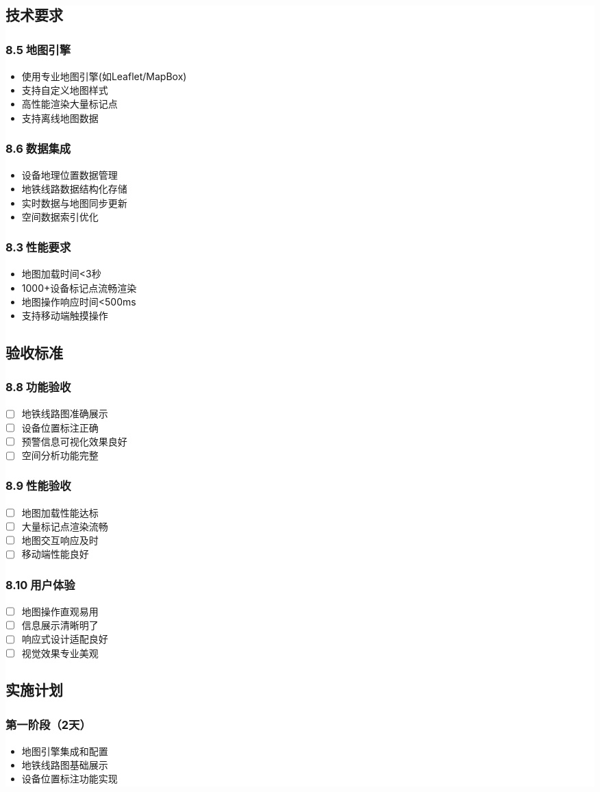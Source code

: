 ## 技术要求

### 8.5 地图引擎
- 使用专业地图引擎(如Leaflet/MapBox)
- 支持自定义地图样式
- 高性能渲染大量标记点
- 支持离线地图数据

### 8.6 数据集成
- 设备地理位置数据管理
- 地铁线路数据结构化存储
- 实时数据与地图同步更新
- 空间数据索引优化

### 8.3 性能要求
- 地图加载时间<3秒
- 1000+设备标记点流畅渲染
- 地图操作响应时间<500ms
- 支持移动端触摸操作

## 验收标准

### 8.8 功能验收
- [ ] 地铁线路图准确展示
- [ ] 设备位置标注正确
- [ ] 预警信息可视化效果良好
- [ ] 空间分析功能完整

### 8.9 性能验收
- [ ] 地图加载性能达标
- [ ] 大量标记点渲染流畅
- [ ] 地图交互响应及时
- [ ] 移动端性能良好

### 8.10 用户体验
- [ ] 地图操作直观易用
- [ ] 信息展示清晰明了
- [ ] 响应式设计适配良好
- [ ] 视觉效果专业美观

## 实施计划

### 第一阶段（2天）
- 地图引擎集成和配置
- 地铁线路图基础展示
- 设备位置标注功能实现
